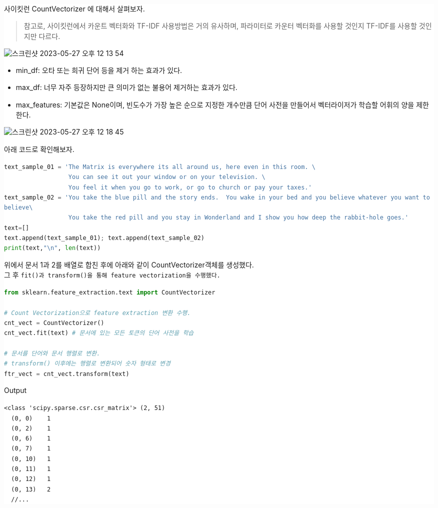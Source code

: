 사이킷런 CountVectorizer 에 대해서 살펴보자.   

> 참고로, 사이킷런에서 카운트 벡터화와 TF-IDF 사용방법은 거의 유사하며, 
    파라미터로 카운터 벡터화를 사용할 것인지 TF-IDF를 사용할 것인지만 다르다.   

<img width="900" alt="스크린샷 2023-05-27 오후 12 13 54" src="https://github.com/WonYong-Jang/Spring-Jquery-Project/assets/26623547/6b944275-92ac-47fc-8689-2c9e3fd9cef7">     

- min_df: 오타 또는 희귀 단어 등을 제거 하는 효과가 있다.   

- max_df: 너무 자주 등장하지만 큰 의미가 없는 불용어 제거하는 효과가 있다.   

- max_features: 기본값은 None이며, 빈도수가 가장 높은 순으로 지정한 개수만큼 단어 사전을 만들어서 벡터라이저가 학습할 어휘의 양을 제한한다.     

<img width="900" alt="스크린샷 2023-05-27 오후 12 18 45" src="https://github.com/WonYong-Jang/Spring-Jquery-Project/assets/26623547/1187d199-d929-4ddb-9a1a-dbe12a9f0e4a">  

아래 코드로 확인해보자.   

```python
text_sample_01 = 'The Matrix is everywhere its all around us, here even in this room. \
                  You can see it out your window or on your television. \
                  You feel it when you go to work, or go to church or pay your taxes.'
text_sample_02 = 'You take the blue pill and the story ends.  You wake in your bed and you believe whatever you want to believe\
                  You take the red pill and you stay in Wonderland and I show you how deep the rabbit-hole goes.'
text=[]
text.append(text_sample_01); text.append(text_sample_02)
print(text,"\n", len(text))
```

위에서 문서 1과 2를 배열로 합친 후에 아래와 같이 CountVectorizer객체를 
생성했다.  
그 후 `fit()과 transform()을 통해 feature vectorization을 수행했다.`    

```python
from sklearn.feature_extraction.text import CountVectorizer

# Count Vectorization으로 feature extraction 변환 수행. 
cnt_vect = CountVectorizer()
cnt_vect.fit(text) # 문서에 있는 모든 토큰의 단어 사전을 학습   

# 문서를 단어와 문서 행렬로 변환.
# transform() 이후에는 행렬로 변환되어 숫자 형태로 변경   
ftr_vect = cnt_vect.transform(text) 
```

Output


```
<class 'scipy.sparse.csr.csr_matrix'> (2, 51)
  (0, 0)	1
  (0, 2)	1
  (0, 6)	1
  (0, 7)	1
  (0, 10)	1
  (0, 11)	1
  (0, 12)	1
  (0, 13)	2
  //...
```
